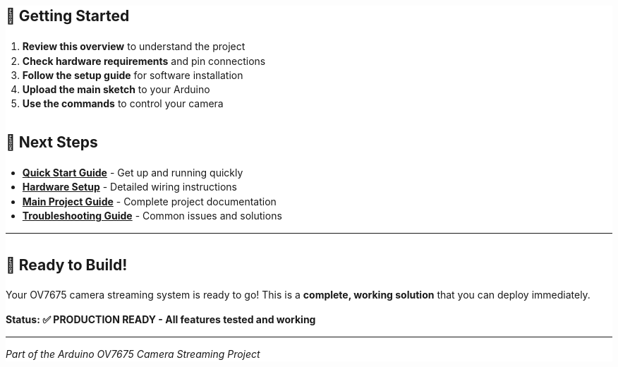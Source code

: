 ## 🚀 **Getting Started**

1. **Review this overview** to understand the project
2. **Check hardware requirements** and pin connections
3. **Follow the setup guide** for software installation
4. **Upload the main sketch** to your Arduino
5. **Use the commands** to control your camera

## 📖 **Next Steps**

- **[Quick Start Guide](quick-start.md)** - Get up and running quickly
- **[Hardware Setup](hardware-setup.md)** - Detailed wiring instructions
- **[Main Project Guide](main-project-guide.md)** - Complete project documentation
- **[Troubleshooting Guide](troubleshooting.md)** - Common issues and solutions

---

## 🎉 **Ready to Build!**

Your OV7675 camera streaming system is ready to go! This is a **complete, working solution** that you can deploy immediately.

**Status: ✅ PRODUCTION READY - All features tested and working**

---

*Part of the Arduino OV7675 Camera Streaming Project* 
